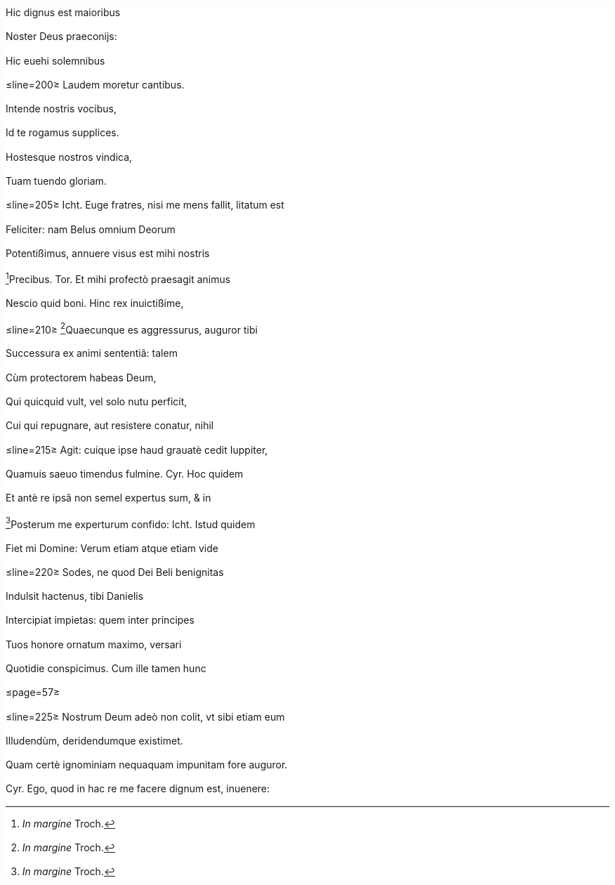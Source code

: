 Hic dignus est maioribus

Noster Deus praeconijs:

Hic euehi solemnibus

≤line=200≥ Laudem moretur cantibus.

Intende nostris vocibus,

Id te rogamus supplices.

Hostesque nostros vindica,

Tuam tuendo gloriam.

≤line=205≥ Icht. Euge fratres, nisi me mens fallit, litatum est

Feliciter: nam Belus omnium Deorum

Potentißimus, annuere visus est mihi nostris

[^21]Precibus. Tor. Et mihi profectò praesagit animus

Nescio quid boni. Hinc rex inuictißime,

≤line=210≥ [^22]Quaecunque es aggressurus, auguror tibi

Successura ex animi sententiâ: talem

Cùm protectorem habeas Deum,

Qui quicquid vult, vel solo nutu perficit,

Cui qui repugnare, aut resistere conatur, nihil

≤line=215≥ Agit: cuique ipse haud grauatè cedit Iuppiter,

Quamuis saeuo timendus fulmine. Cyr. Hoc quidem

Et antè re ipsâ non semel expertus sum, & in

[^23]Posterum me experturum confido: Icht. Istud quidem

Fiet mi Domine: Verum etiam atque etiam vide

≤line=220≥ Sodes, ne quod Dei Beli benignitas

Indulsit hactenus, tibi Danielis

Intercipiat impietas: quem inter principes

Tuos honore ornatum maximo, versari

Quotidie conspicimus. Cum ille tamen hunc

≤page=57≥

≤line=225≥ Nostrum Deum adeò non colit, vt sibi etiam eum

Illudendùm, deridendumque existimet.

Quam certè ignominiam nequaquam impunitam fore auguror.

Cyr. Ego, quod in hac re me facere dignum est, inuenere:


[^1]: *In margine* Troch. 2.
[^2]: *In margine* Troch. 2.
[^3]: *In margine* Troch.
[^4]: *In margine* Troch.
[^5]: *In margine* Troch.
[^6]: *In margine* Troch.
[^7]: *In margine* Troch.
[^8]: *In margine* Troch.
[^9]: *In margine* Troch.
[^10]: *In margine* Troch.
[^11]: *In margine* Troch. 2.
[^12]: *In margine* Troch. 2.
[^13]: *In margine* Troch.
[^14]: *In margine* Troch.
[^15]: *In margine* Troch.
[^16]: *In margine* Troch.
[^17]: *In margine* Troch.
[^18]: *In margine* Troch. 2.
[^19]: *In margine* Troch.
[^20]: *In margine* Cantus sacerdotum.
[^21]: *In margine* Troch.
[^22]: *In margine* Troch.
[^23]: *In margine* Troch.
[^24]: *In margine* Troch.
[^25]: *In margine* Troch.
[^26]: *In margine* Troch.
[^27]: *In margine* Troch. 4.
[^28]: *In margine* Troch.
[^29]: *In margine* Troch.
[^30]: *In margine* Troch.
[^31]: *In margine* Troch.
[^32]: *In margine* Troch. 3.
[^33]: *In margine* Troch. 2.
[^34]: *In margine* Troch.
[^35]: *In margine* Troch.
[^36]: *In margine* Troch.
[^37]: *In margine* Troch.
[^38]: *In margine* Troch.
[^39]: *In margine* Troch.
[^40]: *In margine* Troch.
[^41]: *In margine* Troch.
[^42]: *In margine* Troch.
[^43]: *In margine* Troch.
[^44]: *In margine* Troch. 2.
[^45]: *In margine* Troch.
[^46]: *In margine* Troch. 2.
[^47]: *In margine* Troch.
[^48]: *In margine* Troch. 2.
[^49]: *In margine* Troch.
[^50]: *In margine* Troch. 2.
[^51]: *In margine* Troch.
[^52]: *In margine* Troch.
[^53]: *In margine* Troch. 2.
[^54]: *In margine* Troch. 2.
[^55]: *In margine* Troch.
[^56]: *In margine* Troch.
[^57]: *In margine* Troch.
[^58]: *In margine* Troch.
[^59]: *In margine* Troch.
[^60]: *In margine* Troch.
[^61]: *In margine* Troch.
[^62]: *In margine* Troch.
[^63]: *In margine* Troch.
[^64]: *In margine* Troch.
[^65]: *In margine* Troch.
[^66]: *In margine* Troch.
[^67]: *In margine* Troch.
[^68]: *In margine* Troch.
[^69]: *In margine* Troch.
[^70]: *In margine* Troch.
[^71]: *In margine* Troch.
[^72]: *In margine* Troch. 4.
[^73]: *In margine* Troch.
[^74]: *In margine* Troch.
[^75]: *In margine* Sacerdotes ingressi, per occultum templi ostium,
[^76]: *In margine* Troch.
[^77]: *In margine* Troch.
[^78]: *In margine* Troch. 3.
[^79]: *In margine* Troch.
[^80]: *In margine* Troch.
[^81]: *In margine* Troch.
[^82]: *In margine* Troch.
[^83]: *In margine* Troch.
[^84]: *In margine* Troch.
[^85]: *In margine* Troch.
[^86]: *In margine* Troch. 3.
[^87]: *In margine* Troch.
[^88]: *In margine* Troch.
[^89]: *In margine* Troch.
[^90]: *In margine* Troch.
[^91]: *In margine* Troch. 3.
[^92]: *In margine* Troch.
[^93]: *In margine* Troch.
[^94]: *In margine* Troch.
[^95]: *In margine* Troch. 2.
[^96]: *In margine* Troch. 2.
[^97]: *In margine* Troch. 2.
[^98]: *In margine* Troch.
[^99]: *In margine* Troch.
[^100]: *In margine* Troch. 2.
[^101]: *In margine* Troch.
[^102]: *In margine* Troch.
[^103]: *In margine* Troch. 2.
